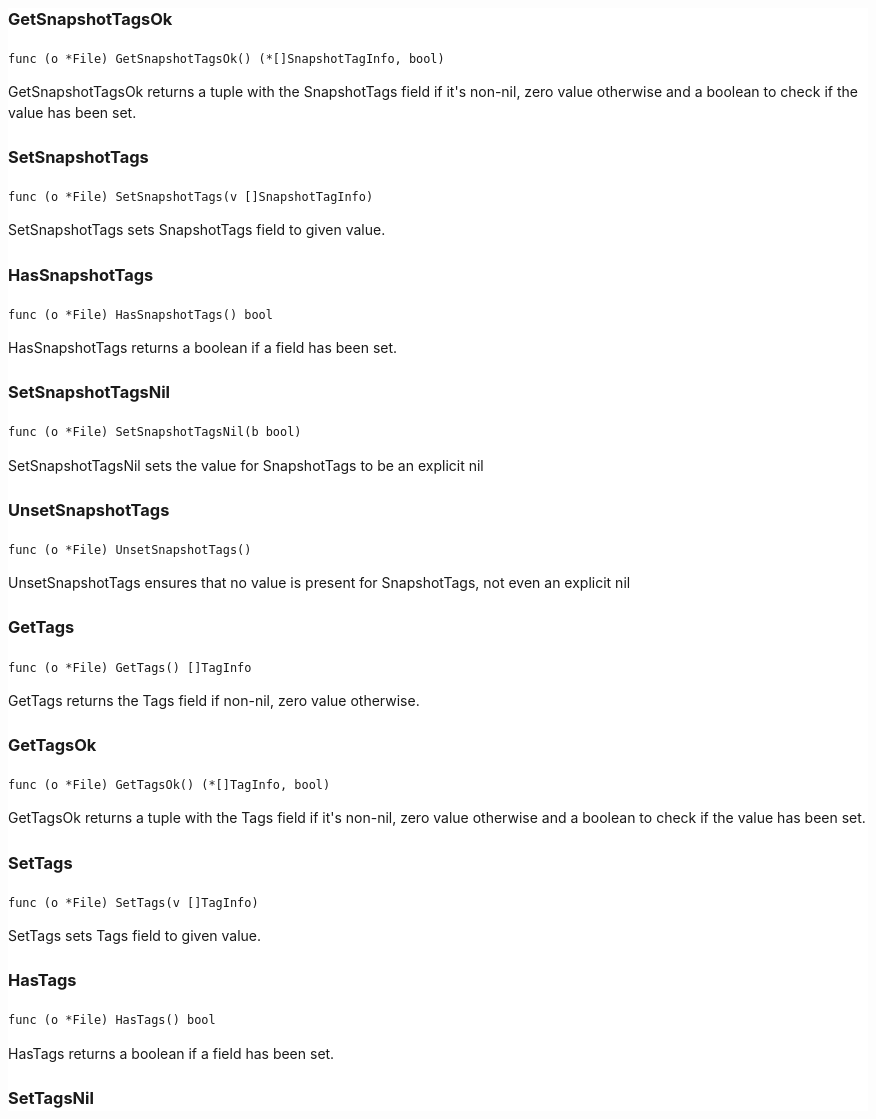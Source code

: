 ### GetSnapshotTagsOk

`func (o *File) GetSnapshotTagsOk() (*[]SnapshotTagInfo, bool)`

GetSnapshotTagsOk returns a tuple with the SnapshotTags field if it's non-nil, zero value otherwise
and a boolean to check if the value has been set.

### SetSnapshotTags

`func (o *File) SetSnapshotTags(v []SnapshotTagInfo)`

SetSnapshotTags sets SnapshotTags field to given value.

### HasSnapshotTags

`func (o *File) HasSnapshotTags() bool`

HasSnapshotTags returns a boolean if a field has been set.

### SetSnapshotTagsNil

`func (o *File) SetSnapshotTagsNil(b bool)`

 SetSnapshotTagsNil sets the value for SnapshotTags to be an explicit nil

### UnsetSnapshotTags
`func (o *File) UnsetSnapshotTags()`

UnsetSnapshotTags ensures that no value is present for SnapshotTags, not even an explicit nil
### GetTags

`func (o *File) GetTags() []TagInfo`

GetTags returns the Tags field if non-nil, zero value otherwise.

### GetTagsOk

`func (o *File) GetTagsOk() (*[]TagInfo, bool)`

GetTagsOk returns a tuple with the Tags field if it's non-nil, zero value otherwise
and a boolean to check if the value has been set.

### SetTags

`func (o *File) SetTags(v []TagInfo)`

SetTags sets Tags field to given value.

### HasTags

`func (o *File) HasTags() bool`

HasTags returns a boolean if a field has been set.

### SetTagsNil
